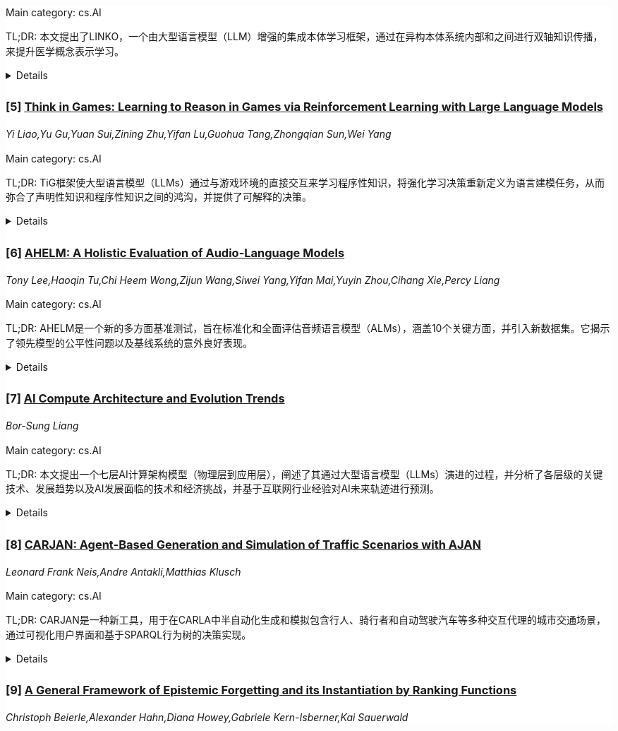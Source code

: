 Main category: cs.AI

TL;DR: 本文提出了LINKO，一个由大型语言模型（LLM）增强的集成本体学习框架，通过在异构本体系统内部和之间进行双轴知识传播，来提升医学概念表示学习。


<details><summary>Details</summary></details>


### [5] [Think in Games: Learning to Reason in Games via Reinforcement Learning with Large Language Models](https://arxiv.org/abs/2508.21365)
*Yi Liao,Yu Gu,Yuan Sui,Zining Zhu,Yifan Lu,Guohua Tang,Zhongqian Sun,Wei Yang*

Main category: cs.AI

TL;DR: TiG框架使大型语言模型（LLMs）通过与游戏环境的直接交互来学习程序性知识，将强化学习决策重新定义为语言建模任务，从而弥合了声明性知识和程序性知识之间的鸿沟，并提供了可解释的决策。


<details><summary>Details</summary></details>


### [6] [AHELM: A Holistic Evaluation of Audio-Language Models](https://arxiv.org/abs/2508.21376)
*Tony Lee,Haoqin Tu,Chi Heem Wong,Zijun Wang,Siwei Yang,Yifan Mai,Yuyin Zhou,Cihang Xie,Percy Liang*

Main category: cs.AI

TL;DR: AHELM是一个新的多方面基准测试，旨在标准化和全面评估音频语言模型（ALMs），涵盖10个关键方面，并引入新数据集。它揭示了领先模型的公平性问题以及基线系统的意外良好表现。


<details><summary>Details</summary></details>


### [7] [AI Compute Architecture and Evolution Trends](https://arxiv.org/abs/2508.21394)
*Bor-Sung Liang*

Main category: cs.AI

TL;DR: 本文提出一个七层AI计算架构模型（物理层到应用层），阐述了其通过大型语言模型（LLMs）演进的过程，并分析了各层级的关键技术、发展趋势以及AI发展面临的技术和经济挑战，并基于互联网行业经验对AI未来轨迹进行预测。


<details><summary>Details</summary></details>


### [8] [CARJAN: Agent-Based Generation and Simulation of Traffic Scenarios with AJAN](https://arxiv.org/abs/2508.21411)
*Leonard Frank Neis,Andre Antakli,Matthias Klusch*

Main category: cs.AI

TL;DR: CARJAN是一种新工具，用于在CARLA中半自动化生成和模拟包含行人、骑行者和自动驾驶汽车等多种交互代理的城市交通场景，通过可视化用户界面和基于SPARQL行为树的决策实现。


<details><summary>Details</summary></details>


### [9] [A General Framework of Epistemic Forgetting and its Instantiation by Ranking Functions](https://arxiv.org/abs/2508.21441)
*Christoph Beierle,Alexander Hahn,Diana Howey,Gabriele Kern-Isberner,Kai Sauerwald*
